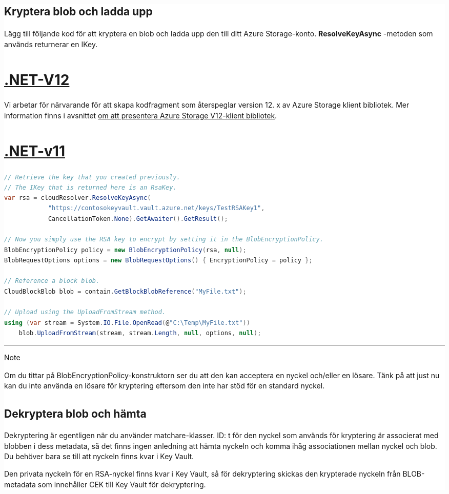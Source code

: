 ## <a name="encrypt-blob-and-upload"></a>Kryptera blob och ladda upp

Lägg till följande kod för att kryptera en blob och ladda upp den till ditt Azure Storage-konto. **ResolveKeyAsync** -metoden som används returnerar en IKey.

# <a name="net-v12"></a>[.NET-V12](#tab/dotnet)

Vi arbetar för närvarande för att skapa kodfragment som återspeglar version 12. x av Azure Storage klient bibliotek. Mer information finns i avsnittet [om att presentera Azure Storage V12-klient bibliotek](https://techcommunity.microsoft.com/t5/azure-storage/announcing-the-azure-storage-v12-client-libraries/ba-p/1482394).

# <a name="net-v11"></a>[.NET-v11](#tab/dotnet11)

```csharp
// Retrieve the key that you created previously.
// The IKey that is returned here is an RsaKey.
var rsa = cloudResolver.ResolveKeyAsync(
            "https://contosokeyvault.vault.azure.net/keys/TestRSAKey1", 
            CancellationToken.None).GetAwaiter().GetResult();

// Now you simply use the RSA key to encrypt by setting it in the BlobEncryptionPolicy.
BlobEncryptionPolicy policy = new BlobEncryptionPolicy(rsa, null);
BlobRequestOptions options = new BlobRequestOptions() { EncryptionPolicy = policy };

// Reference a block blob.
CloudBlockBlob blob = contain.GetBlockBlobReference("MyFile.txt");

// Upload using the UploadFromStream method.
using (var stream = System.IO.File.OpenRead(@"C:\Temp\MyFile.txt"))
    blob.UploadFromStream(stream, stream.Length, null, options, null);
```
---

> [!NOTE]
> Om du tittar på BlobEncryptionPolicy-konstruktorn ser du att den kan acceptera en nyckel och/eller en lösare. Tänk på att just nu kan du inte använda en lösare för kryptering eftersom den inte har stöd för en standard nyckel.


## <a name="decrypt-blob-and-download"></a>Dekryptera blob och hämta

Dekryptering är egentligen när du använder matchare-klasser. ID: t för den nyckel som används för kryptering är associerat med blobben i dess metadata, så det finns ingen anledning att hämta nyckeln och komma ihåg associationen mellan nyckel och blob. Du behöver bara se till att nyckeln finns kvar i Key Vault.   

Den privata nyckeln för en RSA-nyckel finns kvar i Key Vault, så för dekryptering skickas den krypterade nyckeln från BLOB-metadata som innehåller CEK till Key Vault för dekryptering.
